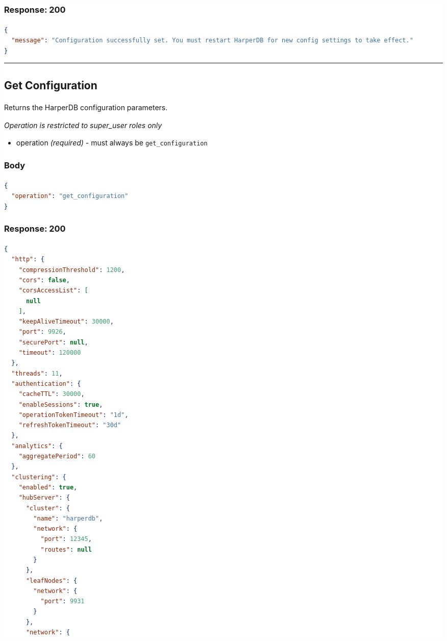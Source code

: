 ### Response: 200
```json
{
  "message": "Configuration successfully set. You must restart HarperDB for new config settings to take effect."
}
```

---

## Get Configuration
Returns the HarperDB configuration parameters.

_Operation is restricted to super_user roles only_

* operation _(required)_ - must always be `get_configuration`

### Body
```json
{
  "operation": "get_configuration"
}
```

### Response: 200
```json
{
  "http": {
    "compressionThreshold": 1200,
    "cors": false,
    "corsAccessList": [
      null
    ],
    "keepAliveTimeout": 30000,
    "port": 9926,
    "securePort": null,
    "timeout": 120000
  },
  "threads": 11,
  "authentication": {
    "cacheTTL": 30000,
    "enableSessions": true,
    "operationTokenTimeout": "1d",
    "refreshTokenTimeout": "30d"
  },
  "analytics": {
    "aggregatePeriod": 60
  },
  "clustering": {
    "enabled": true,
    "hubServer": {
      "cluster": {
        "name": "harperdb",
        "network": {
          "port": 12345,
          "routes": null
        }
      },
      "leafNodes": {
        "network": {
          "port": 9931
        }
      },
      "network": {
```